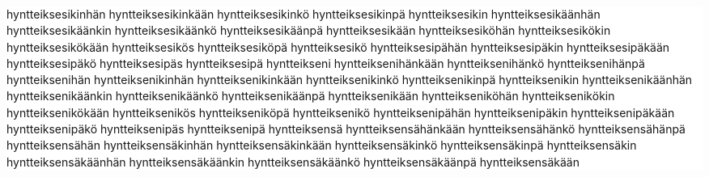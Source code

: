 hyntteiksesikinhän
hyntteiksesikinkään
hyntteiksesikinkö
hyntteiksesikinpä
hyntteiksesikin
hyntteiksesikäänhän
hyntteiksesikäänkin
hyntteiksesikäänkö
hyntteiksesikäänpä
hyntteiksesikään
hyntteiksesiköhän
hyntteiksesikökin
hyntteiksesikökään
hyntteiksesikös
hyntteiksesiköpä
hyntteiksesikö
hyntteiksesipähän
hyntteiksesipäkin
hyntteiksesipäkään
hyntteiksesipäkö
hyntteiksesipäs
hyntteiksesipä
hyntteikseni
hyntteiksenihänkään
hyntteiksenihänkö
hyntteiksenihänpä
hyntteiksenihän
hyntteiksenikinhän
hyntteiksenikinkään
hyntteiksenikinkö
hyntteiksenikinpä
hyntteiksenikin
hyntteiksenikäänhän
hyntteiksenikäänkin
hyntteiksenikäänkö
hyntteiksenikäänpä
hyntteiksenikään
hyntteikseniköhän
hyntteiksenikökin
hyntteiksenikökään
hyntteiksenikös
hyntteikseniköpä
hyntteiksenikö
hyntteiksenipähän
hyntteiksenipäkin
hyntteiksenipäkään
hyntteiksenipäkö
hyntteiksenipäs
hyntteiksenipä
hyntteiksensä
hyntteiksensähänkään
hyntteiksensähänkö
hyntteiksensähänpä
hyntteiksensähän
hyntteiksensäkinhän
hyntteiksensäkinkään
hyntteiksensäkinkö
hyntteiksensäkinpä
hyntteiksensäkin
hyntteiksensäkäänhän
hyntteiksensäkäänkin
hyntteiksensäkäänkö
hyntteiksensäkäänpä
hyntteiksensäkään